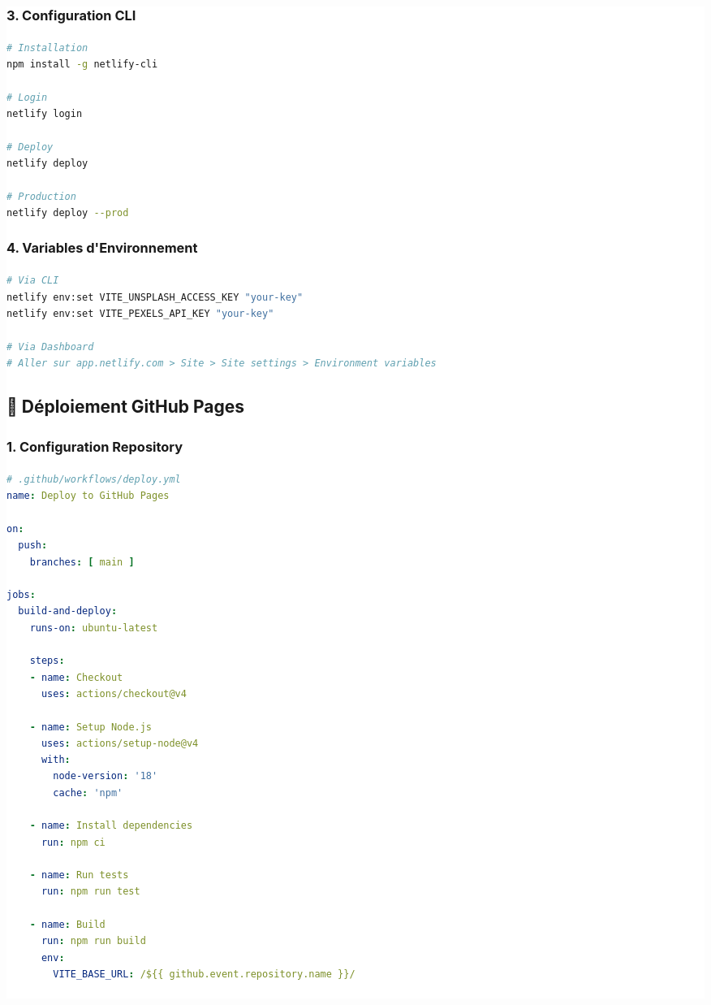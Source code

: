 ```toml
```

### 3. Configuration CLI
```bash
# Installation
npm install -g netlify-cli

# Login
netlify login

# Deploy
netlify deploy

# Production
netlify deploy --prod
```

### 4. Variables d'Environnement
```bash
# Via CLI
netlify env:set VITE_UNSPLASH_ACCESS_KEY "your-key"
netlify env:set VITE_PEXELS_API_KEY "your-key"

# Via Dashboard
# Aller sur app.netlify.com > Site > Site settings > Environment variables
```

## 📄 Déploiement GitHub Pages

### 1. Configuration Repository
```yaml
# .github/workflows/deploy.yml
name: Deploy to GitHub Pages

on:
  push:
    branches: [ main ]

jobs:
  build-and-deploy:
    runs-on: ubuntu-latest
    
    steps:
    - name: Checkout
      uses: actions/checkout@v4
      
    - name: Setup Node.js
      uses: actions/setup-node@v4
      with:
        node-version: '18'
        cache: 'npm'
        
    - name: Install dependencies
      run: npm ci
      
    - name: Run tests
      run: npm run test
      
    - name: Build
      run: npm run build
      env:
        VITE_BASE_URL: /${{ github.event.repository.name }}/
        
```
